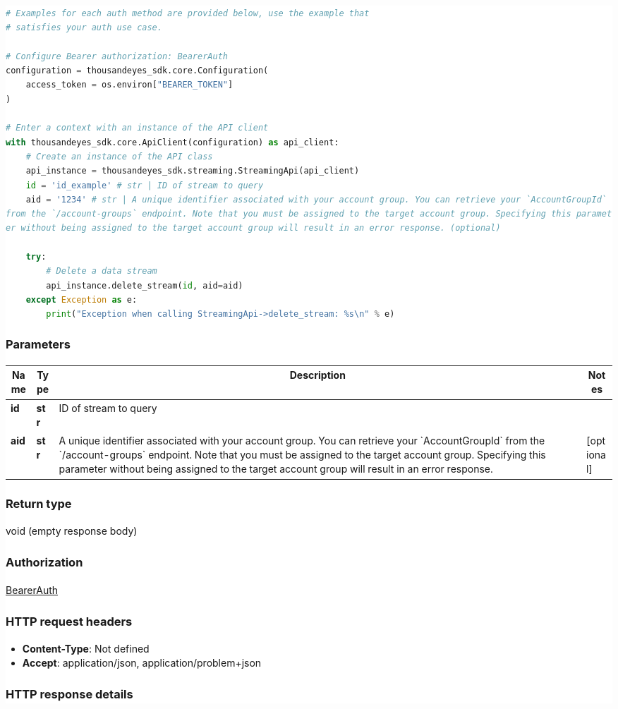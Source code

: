 ```python
# Examples for each auth method are provided below, use the example that
# satisfies your auth use case.

# Configure Bearer authorization: BearerAuth
configuration = thousandeyes_sdk.core.Configuration(
    access_token = os.environ["BEARER_TOKEN"]
)

# Enter a context with an instance of the API client
with thousandeyes_sdk.core.ApiClient(configuration) as api_client:
    # Create an instance of the API class
    api_instance = thousandeyes_sdk.streaming.StreamingApi(api_client)
    id = 'id_example' # str | ID of stream to query
    aid = '1234' # str | A unique identifier associated with your account group. You can retrieve your `AccountGroupId` from the `/account-groups` endpoint. Note that you must be assigned to the target account group. Specifying this parameter without being assigned to the target account group will result in an error response. (optional)

    try:
        # Delete a data stream
        api_instance.delete_stream(id, aid=aid)
    except Exception as e:
        print("Exception when calling StreamingApi->delete_stream: %s\n" % e)
```



### Parameters


Name | Type | Description  | Notes
------------- | ------------- | ------------- | -------------
 **id** | **str**| ID of stream to query | 
 **aid** | **str**| A unique identifier associated with your account group. You can retrieve your &#x60;AccountGroupId&#x60; from the &#x60;/account-groups&#x60; endpoint. Note that you must be assigned to the target account group. Specifying this parameter without being assigned to the target account group will result in an error response. | [optional] 

### Return type

void (empty response body)

### Authorization

[BearerAuth](../README.md#BearerAuth)

### HTTP request headers

 - **Content-Type**: Not defined
 - **Accept**: application/json, application/problem+json

### HTTP response details
